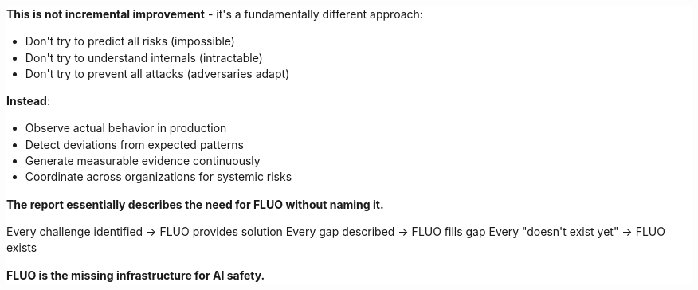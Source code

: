 **This is not incremental improvement** - it's a fundamentally different approach:
- Don't try to predict all risks (impossible)
- Don't try to understand internals (intractable)
- Don't try to prevent all attacks (adversaries adapt)

**Instead**:
- Observe actual behavior in production
- Detect deviations from expected patterns
- Generate measurable evidence continuously
- Coordinate across organizations for systemic risks

**The report essentially describes the need for FLUO without naming it.**

Every challenge identified → FLUO provides solution
Every gap described → FLUO fills gap
Every "doesn't exist yet" → FLUO exists

**FLUO is the missing infrastructure for AI safety.**
